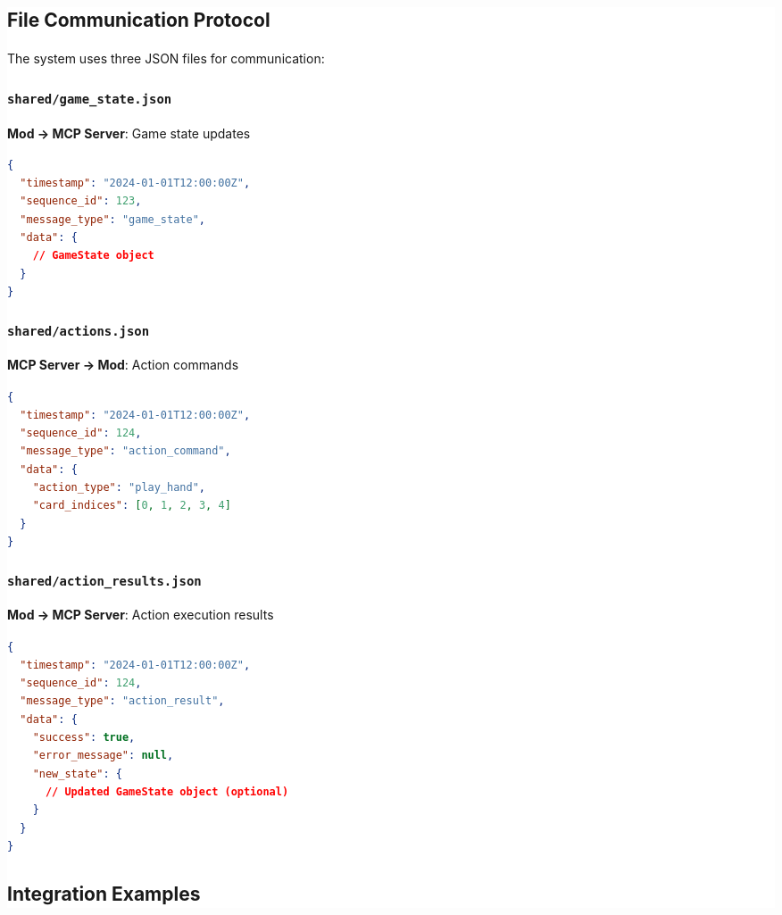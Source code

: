 ## File Communication Protocol

The system uses three JSON files for communication:

### `shared/game_state.json`
**Mod → MCP Server**: Game state updates

```json
{
  "timestamp": "2024-01-01T12:00:00Z",
  "sequence_id": 123,
  "message_type": "game_state", 
  "data": {
    // GameState object
  }
}
```

### `shared/actions.json`
**MCP Server → Mod**: Action commands

```json
{
  "timestamp": "2024-01-01T12:00:00Z",
  "sequence_id": 124,
  "message_type": "action_command",
  "data": {
    "action_type": "play_hand",
    "card_indices": [0, 1, 2, 3, 4]
  }
}
```

### `shared/action_results.json`
**Mod → MCP Server**: Action execution results

```json
{
  "timestamp": "2024-01-01T12:00:00Z", 
  "sequence_id": 124,
  "message_type": "action_result",
  "data": {
    "success": true,
    "error_message": null,
    "new_state": {
      // Updated GameState object (optional)
    }
  }
}
```

## Integration Examples
